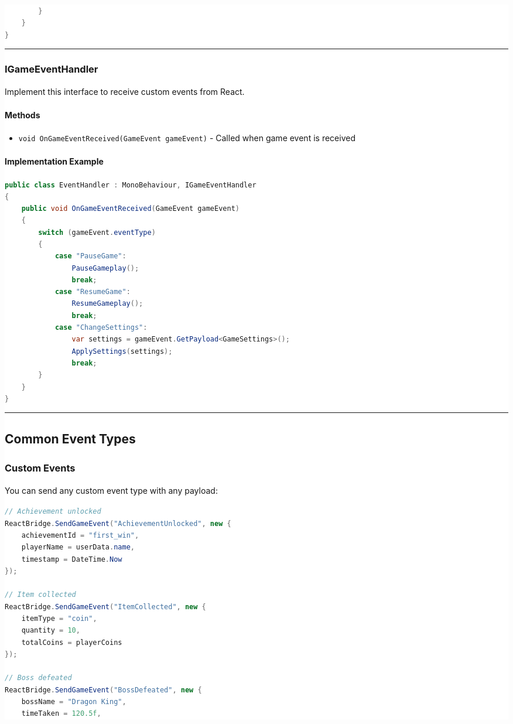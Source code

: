 ```csharp
        }
    }
}
```

---

### IGameEventHandler

Implement this interface to receive custom events from React.

#### Methods

- `void OnGameEventReceived(GameEvent gameEvent)` - Called when game event is received

#### Implementation Example

```csharp
public class EventHandler : MonoBehaviour, IGameEventHandler
{
    public void OnGameEventReceived(GameEvent gameEvent)
    {
        switch (gameEvent.eventType)
        {
            case "PauseGame":
                PauseGameplay();
                break;
            case "ResumeGame":
                ResumeGameplay();
                break;
            case "ChangeSettings":
                var settings = gameEvent.GetPayload<GameSettings>();
                ApplySettings(settings);
                break;
        }
    }
}
```

---

## Common Event Types
### Custom Events

You can send any custom event type with any payload:

```csharp
// Achievement unlocked
ReactBridge.SendGameEvent("AchievementUnlocked", new { 
    achievementId = "first_win",
    playerName = userData.name,
    timestamp = DateTime.Now
});

// Item collected
ReactBridge.SendGameEvent("ItemCollected", new {
    itemType = "coin",
    quantity = 10,
    totalCoins = playerCoins
});

// Boss defeated
ReactBridge.SendGameEvent("BossDefeated", new {
    bossName = "Dragon King",
    timeTaken = 120.5f,
```